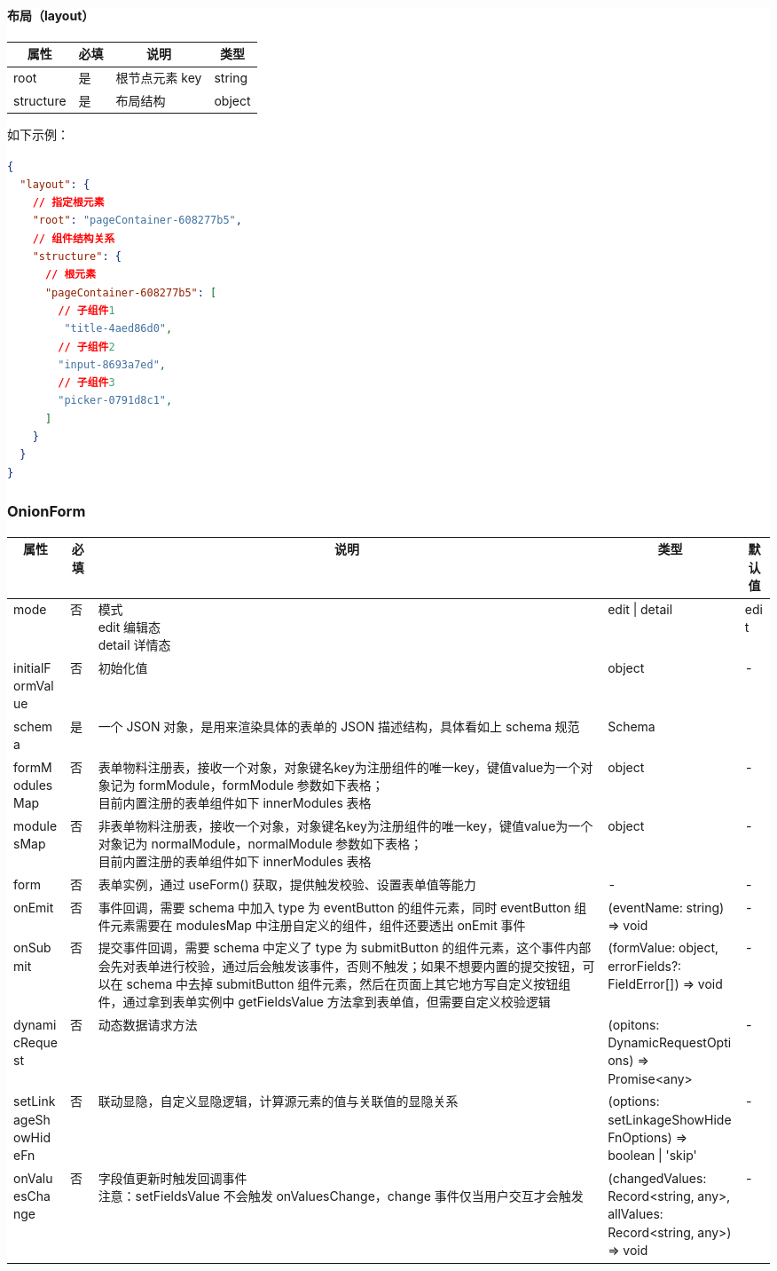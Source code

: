 #### 布局（layout）

| 属性 | 必填 | 说明 | 类型 |
| - | - | - | - |
| root | 是 | 根节点元素 key | string |
| structure | 是 | 布局结构 | object |

如下示例：

```json
{
  "layout": {
    // 指定根元素
    "root": "pageContainer-608277b5",
    // 组件结构关系
    "structure": {
      // 根元素
      "pageContainer-608277b5": [
        // 子组件1
         "title-4aed86d0",
        // 子组件2
        "input-8693a7ed",
        // 子组件3
        "picker-0791d8c1",
      ]
    }
  }
}
```

### OnionForm

| 属性 | 必填 | 说明 | 类型 | 默认值 |
| - | - | - | - | - |
| mode | 否 | 模式<br>edit 编辑态<br>detail 详情态 | edit \| detail | edit |
| initialFormValue | 否 | 初始化值 | object | - |
| schema | 是 | 一个 JSON 对象，是用来渲染具体的表单的 JSON 描述结构，具体看如上 schema 规范 | Schema |
| formModulesMap | 否 | 表单物料注册表，接收一个对象，对象键名key为注册组件的唯一key，键值value为一个对象记为 formModule，formModule 参数如下表格；<br>目前内置注册的表单组件如下 innerModules 表格 | object | - |
| modulesMap | 否 | 非表单物料注册表，接收一个对象，对象键名key为注册组件的唯一key，键值value为一个对象记为 normalModule，normalModule 参数如下表格；<br>目前内置注册的表单组件如下 innerModules 表格 | object | - |
| form | 否 | 表单实例，通过 useForm() 获取，提供触发校验、设置表单值等能力 | - | - |
| onEmit | 否 | 事件回调，需要 schema 中加入 type 为 eventButton 的组件元素，同时 eventButton 组件元素需要在 modulesMap 中注册自定义的组件，组件还要透出 onEmit 事件 | (eventName: string) => void | - |
| onSubmit | 否 | 提交事件回调，需要 schema 中定义了 type 为 submitButton 的组件元素，这个事件内部会先对表单进行校验，通过后会触发该事件，否则不触发；如果不想要内置的提交按钮，可以在 schema 中去掉 submitButton 组件元素，然后在页面上其它地方写自定义按钮组件，通过拿到表单实例中 getFieldsValue 方法拿到表单值，但需要自定义校验逻辑  | (formValue: object, errorFields?: FieldError[]) => void | - |
| dynamicRequest | 否 | 动态数据请求方法 | (opitons: DynamicRequestOptions) => Promise\<any\> | - |
| setLinkageShowHideFn | 否 | 联动显隐，自定义显隐逻辑，计算源元素的值与关联值的显隐关系 | (options: setLinkageShowHideFnOptions) => boolean \| 'skip' | - |
| onValuesChange | 否 | 字段值更新时触发回调事件<br/>注意：setFieldsValue 不会触发 onValuesChange，change 事件仅当用户交互才会触发 | (changedValues: Record<string, any>, allValues: Record\<string, any\>) => void | - |
